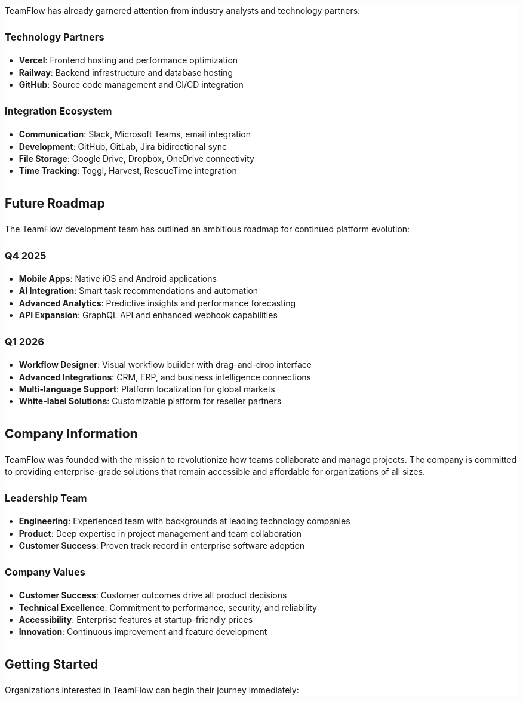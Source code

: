 TeamFlow has already garnered attention from industry analysts and technology partners:

### Technology Partners
- **Vercel**: Frontend hosting and performance optimization
- **Railway**: Backend infrastructure and database hosting  
- **GitHub**: Source code management and CI/CD integration

### Integration Ecosystem
- **Communication**: Slack, Microsoft Teams, email integration
- **Development**: GitHub, GitLab, Jira bidirectional sync
- **File Storage**: Google Drive, Dropbox, OneDrive connectivity
- **Time Tracking**: Toggl, Harvest, RescueTime integration

## Future Roadmap

The TeamFlow development team has outlined an ambitious roadmap for continued platform evolution:

### Q4 2025
- **Mobile Apps**: Native iOS and Android applications
- **AI Integration**: Smart task recommendations and automation
- **Advanced Analytics**: Predictive insights and performance forecasting
- **API Expansion**: GraphQL API and enhanced webhook capabilities

### Q1 2026  
- **Workflow Designer**: Visual workflow builder with drag-and-drop interface
- **Advanced Integrations**: CRM, ERP, and business intelligence connections
- **Multi-language Support**: Platform localization for global markets
- **White-label Solutions**: Customizable platform for reseller partners

## Company Information

TeamFlow was founded with the mission to revolutionize how teams collaborate and manage projects. The company is committed to providing enterprise-grade solutions that remain accessible and affordable for organizations of all sizes.

### Leadership Team
- **Engineering**: Experienced team with backgrounds at leading technology companies
- **Product**: Deep expertise in project management and team collaboration
- **Customer Success**: Proven track record in enterprise software adoption

### Company Values
- **Customer Success**: Customer outcomes drive all product decisions
- **Technical Excellence**: Commitment to performance, security, and reliability  
- **Accessibility**: Enterprise features at startup-friendly prices
- **Innovation**: Continuous improvement and feature development

## Getting Started

Organizations interested in TeamFlow can begin their journey immediately:

